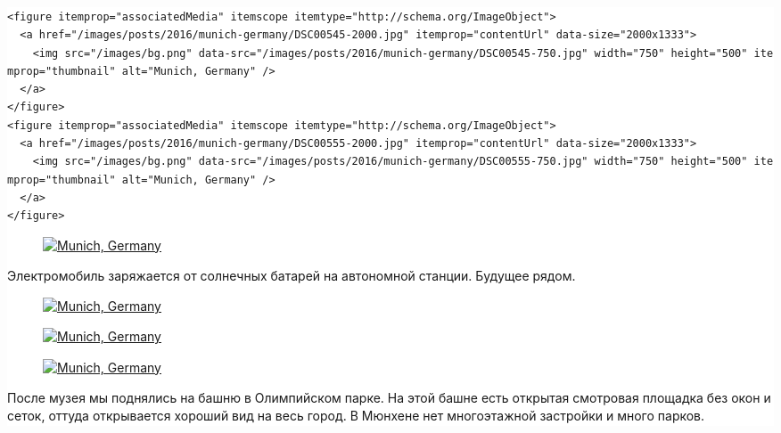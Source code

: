     <figure itemprop="associatedMedia" itemscope itemtype="http://schema.org/ImageObject">
      <a href="/images/posts/2016/munich-germany/DSC00545-2000.jpg" itemprop="contentUrl" data-size="2000x1333">
        <img src="/images/bg.png" data-src="/images/posts/2016/munich-germany/DSC00545-750.jpg" width="750" height="500" itemprop="thumbnail" alt="Munich, Germany" />
      </a>
    </figure>
    <figure itemprop="associatedMedia" itemscope itemtype="http://schema.org/ImageObject">
      <a href="/images/posts/2016/munich-germany/DSC00555-2000.jpg" itemprop="contentUrl" data-size="2000x1333">
        <img src="/images/bg.png" data-src="/images/posts/2016/munich-germany/DSC00555-750.jpg" width="750" height="500" itemprop="thumbnail" alt="Munich, Germany" />
      </a>
    </figure>
  </div>
  <figure itemprop="associatedMedia" itemscope itemtype="http://schema.org/ImageObject">
    <a href="/images/posts/2016/munich-germany/DSC00558-2000.jpg" itemprop="contentUrl" data-size="2000x1333">
      <img src="/images/bg.png" data-src="/images/posts/2016/munich-germany/DSC00558-1000.jpg" width="1000" height="667" itemprop="thumbnail" alt="Munich, Germany" />
    </a>
  </figure>
  <p>
    Электромобиль заряжается от солнечных батарей на автономной станции. Будущее рядом.
  </p>
  <figure itemprop="associatedMedia" itemscope itemtype="http://schema.org/ImageObject">
    <a href="/images/posts/2016/munich-germany/DSC00550-2000.jpg" itemprop="contentUrl" data-size="2000x1333">
      <img src="/images/bg.png" data-src="/images/posts/2016/munich-germany/DSC00550-1000.jpg" width="1000" height="667" itemprop="thumbnail" alt="Munich, Germany" />
    </a>
  </figure>
  <figure itemprop="associatedMedia" itemscope itemtype="http://schema.org/ImageObject">
    <a href="/images/posts/2016/munich-germany/DSC00566-2000.jpg" itemprop="contentUrl" data-size="2000x1333">
      <img src="/images/bg.png" data-src="/images/posts/2016/munich-germany/DSC00566-1000.jpg" width="1000" height="667" itemprop="thumbnail" alt="Munich, Germany" />
    </a>
  </figure>
  <figure itemprop="associatedMedia" itemscope itemtype="http://schema.org/ImageObject">
    <a href="/images/posts/2016/munich-germany/DSC00570-2000.jpg" itemprop="contentUrl" data-size="2000x1333">
      <img src="/images/bg.png" data-src="/images/posts/2016/munich-germany/DSC00570-1000.jpg" width="1000" height="667" itemprop="thumbnail" alt="Munich, Germany" />
    </a>
  </figure>
</section>

<section class="text-block">
  После музея мы поднялись на башню в Олимпийском парке. На этой башне есть открытая смотровая площадка без окон и сеток, оттуда открывается хороший вид на весь город.
  В Мюнхене нет многоэтажной застройки и много парков.
</section>
